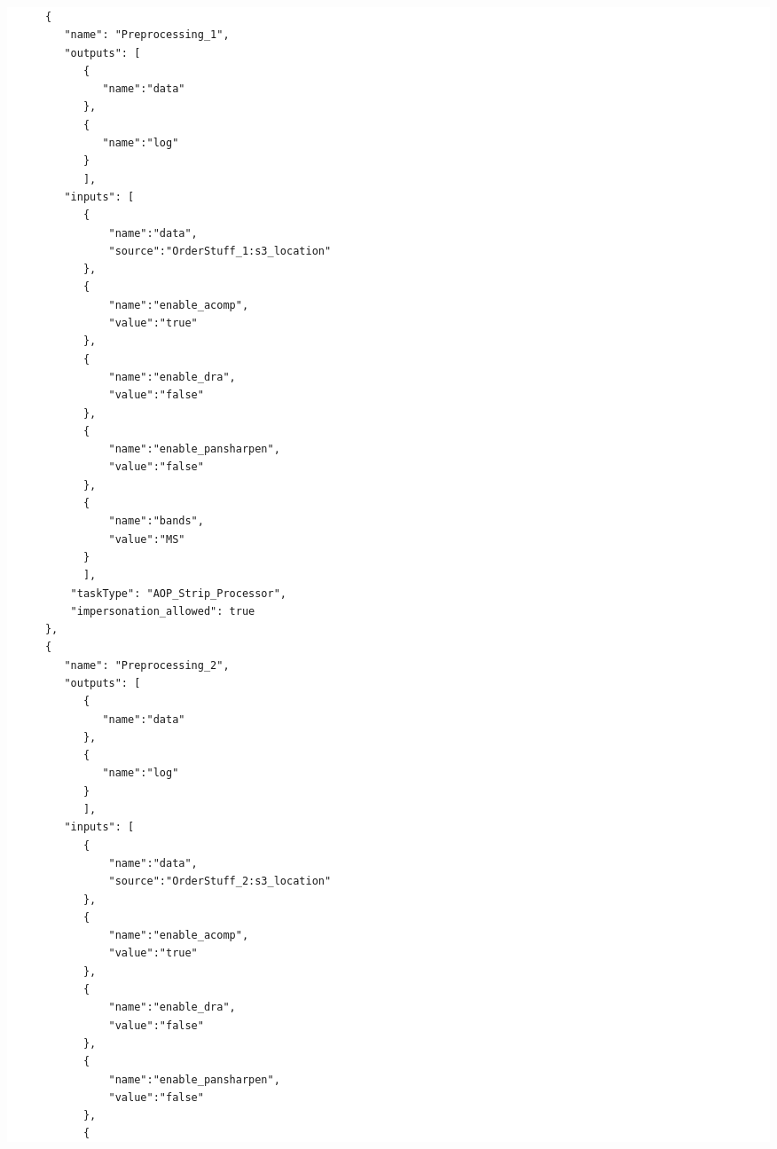 ~~~
      {
         "name": "Preprocessing_1",
         "outputs": [
            {
               "name":"data"
            },
            {
               "name":"log"
            }
            ],
         "inputs": [
            {
                "name":"data",
                "source":"OrderStuff_1:s3_location"
            },
            {
                "name":"enable_acomp",
                "value":"true"
            },
            {
                "name":"enable_dra",
                "value":"false"
            },
            {
                "name":"enable_pansharpen",
                "value":"false"
            },
            {
                "name":"bands",
                "value":"MS"
            }
            ],
          "taskType": "AOP_Strip_Processor",
          "impersonation_allowed": true
      },
      {
         "name": "Preprocessing_2",
         "outputs": [
            {
               "name":"data"
            },
            {
               "name":"log"
            }
            ],
         "inputs": [
            {
                "name":"data",
                "source":"OrderStuff_2:s3_location"
            },
            {
                "name":"enable_acomp",
                "value":"true"
            },
            {
                "name":"enable_dra",
                "value":"false"
            },
            {
                "name":"enable_pansharpen",
                "value":"false"
            },
            {
~~~